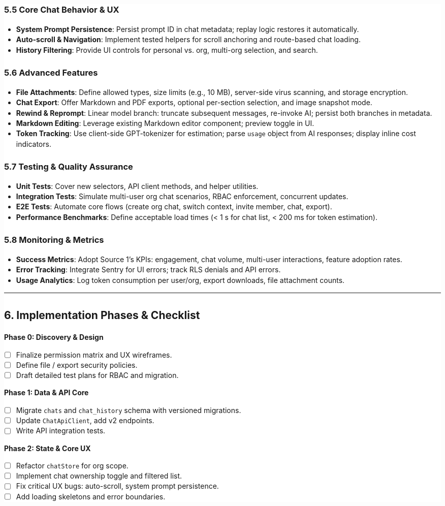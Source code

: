 ### 5.5 Core Chat Behavior & UX
- **System Prompt Persistence**: Persist prompt ID in chat metadata; replay logic restores it automatically.
- **Auto-scroll & Navigation**: Implement tested helpers for scroll anchoring and route-based chat loading.
- **History Filtering**: Provide UI controls for personal vs. org, multi-org selection, and search.

### 5.6 Advanced Features
- **File Attachments**: Define allowed types, size limits (e.g., 10 MB), server-side virus scanning, and storage encryption.
- **Chat Export**: Offer Markdown and PDF exports, optional per-section selection, and image snapshot mode.
- **Rewind & Reprompt**: Linear model branch: truncate subsequent messages, re-invoke AI; persist both branches in metadata.
- **Markdown Editing**: Leverage existing Markdown editor component; preview toggle in UI.
- **Token Tracking**: Use client-side GPT-tokenizer for estimation; parse `usage` object from AI responses; display inline cost indicators.

### 5.7 Testing & Quality Assurance
- **Unit Tests**: Cover new selectors, API client methods, and helper utilities.
- **Integration Tests**: Simulate multi-user org chat scenarios, RBAC enforcement, concurrent updates.
- **E2E Tests**: Automate core flows (create org chat, switch context, invite member, chat, export).
- **Performance Benchmarks**: Define acceptable load times (< 1 s for chat list, < 200 ms for token estimation).

### 5.8 Monitoring & Metrics
- **Success Metrics**: Adopt Source 1’s KPIs: engagement, chat volume, multi-user interactions, feature adoption rates.
- **Error Tracking**: Integrate Sentry for UI errors; track RLS denials and API errors.
- **Usage Analytics**: Log token consumption per user/org, export downloads, file attachment counts.

---

## 6. Implementation Phases & Checklist

**Phase 0: Discovery & Design**
- [ ] Finalize permission matrix and UX wireframes.
- [ ] Define file / export security policies.
- [ ] Draft detailed test plans for RBAC and migration.

**Phase 1: Data & API Core**
- [ ] Migrate `chats` and `chat_history` schema with versioned migrations.
- [ ] Update `ChatApiClient`, add v2 endpoints.
- [ ] Write API integration tests.

**Phase 2: State & Core UX**
- [ ] Refactor `chatStore` for org scope.
- [ ] Implement chat ownership toggle and filtered list.
- [ ] Fix critical UX bugs: auto-scroll, system prompt persistence.
- [ ] Add loading skeletons and error boundaries.
